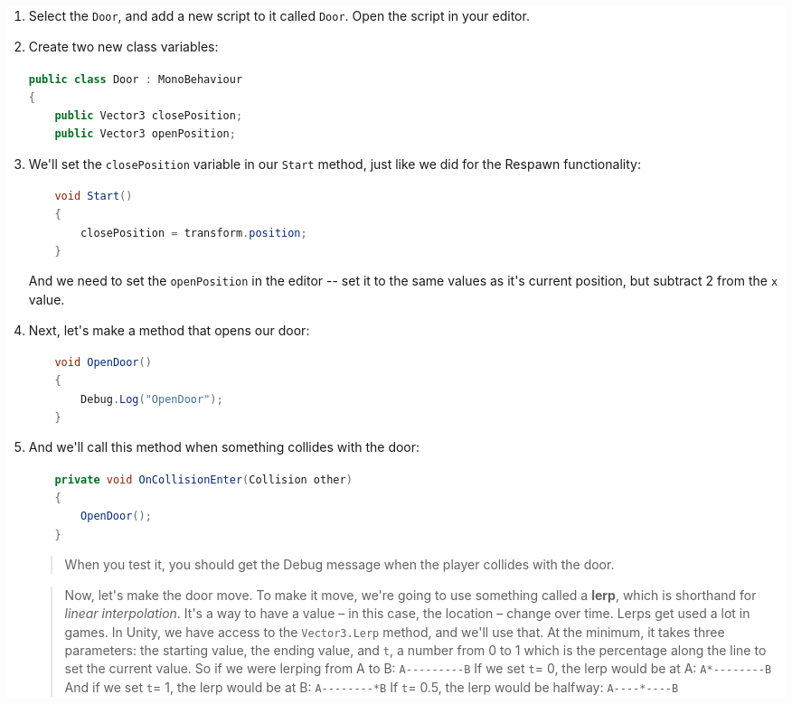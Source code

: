 1. Select the `Door`, and add a new script to it called `Door`. Open the script in your editor.
2. Create two new class variables:

    ```C#
    public class Door : MonoBehaviour
    {
        public Vector3 closePosition;
        public Vector3 openPosition;
    ```

3. We'll set the `closePosition` variable in our `Start` method, just like we did for the Respawn functionality:

    ```C#
        void Start()
        {
            closePosition = transform.position;
        }
    ```

    And we need to set the `openPosition` in the editor -- set it to the same values as it's current position, but subtract 2 from the `x` value.

4. Next, let's make a method that opens our door:

    ```C#
        void OpenDoor()
        {
            Debug.Log("OpenDoor");
        }
    ```

5. And we'll call this method when something collides with the door:

    ```C#
        private void OnCollisionEnter(Collision other)
        {
            OpenDoor();
        }
    ```

    > When you test it, you should get the Debug message when the player collides with the door.

    > Now, let's make the door move. To make it move, we're going to use something called a **lerp**, which is shorthand for *linear interpolation*. It's a way to have a value – in this case, the location – change over time. Lerps get used a lot in games.
    > In Unity, we have access to the `Vector3.Lerp` method, and we'll use that. At the minimum, it takes three parameters: the starting value, the ending value, and `t`, a number from 0 to 1 which is the percentage along the line to set the current value.
    > So if we were lerping from A to B:
    >`A---------B`
    > If we set `t`= 0, the lerp would be at A:
    >`A*--------B`
    > And if we set `t`= 1, the lerp would be at B:
    >`A--------*B`
    > If `t`= 0.5, the lerp would be halfway:
    >`A----*----B`
